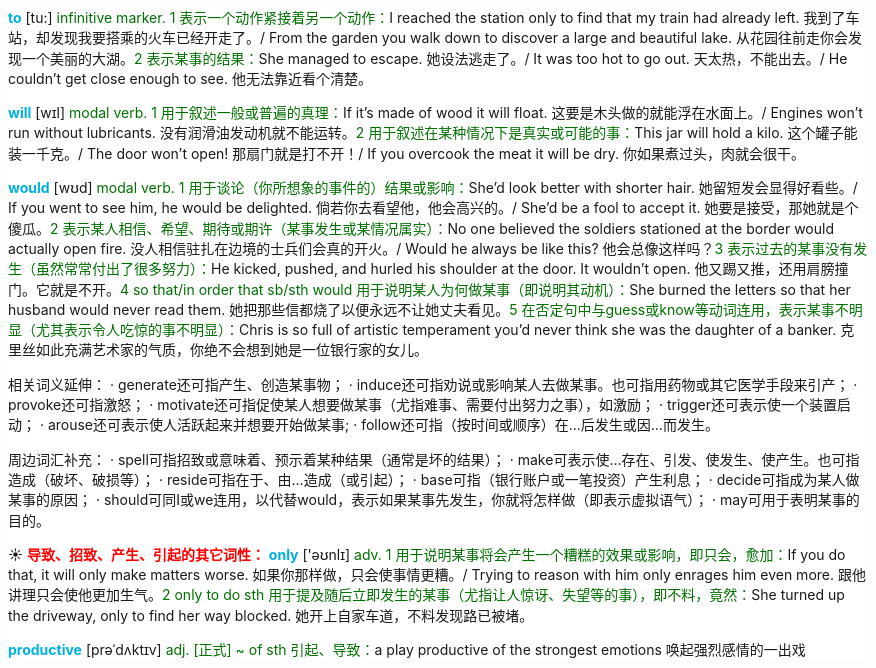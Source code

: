 <font color="sky blue">**to**</font> [tu:] 
<font color="rgb(227, 108, 9)">infinitive marker. 1 表示一个动作紧接着另一个动作：</font>I reached the station only to find that my train had already left. 我到了车站，却发现我要搭乘的火车已经开走了。/ From the garden you walk down to discover a large and beautiful lake. 从花园往前走你会发现一个美丽的大湖。<font color="rgb(227, 108, 9)">2 表示某事的结果：</font>She managed to escape. 她设法逃走了。/ It was too hot to go out. 天太热，不能出去。/ He couldn’t get close enough to see. 他无法靠近看个清楚。

<font color="sky blue">**will**</font> [wɪl] 
<font color="rgb(227, 108, 9)">modal verb. 1 用于叙述一般或普遍的真理：</font>If it’s made of wood it will float. 这要是木头做的就能浮在水面上。/ Engines won’t run without lubricants. 没有润滑油发动机就不能运转。<font color="rgb(227, 108, 9)">2 用于叙述在某种情况下是真实或可能的事：</font>This jar will hold a kilo. 这个罐子能装一千克。/ The door won’t open! 那扇门就是打不开！/ If you overcook the meat it will be dry. 你如果煮过头，肉就会很干。

<font color="sky blue">**would**</font> [wʊd] 
<font color="rgb(227, 108, 9)">modal verb. 1 用于谈论（你所想象的事件的）结果或影响：</font>She’d look better with shorter hair. 她留短发会显得好看些。/ If you went to see him, he would be delighted. 倘若你去看望他，他会高兴的。/ She’d be a fool to accept it. 她要是接受，那她就是个傻瓜。<font color="rgb(227, 108, 9)">2 表示某人相信、希望、期待或期许（某事发生或某情况属实）：</font>No one believed the soldiers stationed at the border would actually open fire. 没人相信驻扎在边境的士兵们会真的开火。/ Would he always be like this? 他会总像这样吗？<font color="rgb(227, 108, 9)">3 表示过去的某事没有发生（虽然常常付出了很多努力）：</font>He kicked, pushed, and hurled his shoulder at the door. It wouldn’t open. 他又踢又推，还用肩膀撞门。它就是不开。<font color="rgb(227, 108, 9)">4 so that/in order that sb/sth would 用于说明某人为何做某事（即说明其动机）：</font>She burned the letters so that her husband would never read them. 她把那些信都烧了以便永远不让她丈夫看见。<font color="rgb(227, 108, 9)">5 在否定句中与guess或know等动词连用，表示某事不明显（尤其表示令人吃惊的事不明显）：</font>Chris is so full of artistic temperament you’d never think she was the daughter of a banker. 克里丝如此充满艺术家的气质，你绝不会想到她是一位银行家的女儿。

相关词义延伸：
· generate还可指产生、创造某事物；
· induce还可指劝说或影响某人去做某事。也可指用药物或其它医学手段来引产；
· provoke还可指激怒；
· motivate还可指促使某人想要做某事（尤指难事、需要付出努力之事），如激励；
· trigger还可表示使一个装置启动；
· arouse还可表示使人活跃起来并想要开始做某事;
· follow还可指（按时间或顺序）在…后发生或因…而发生。

周边词汇补充：
· spell可指招致或意味着、预示着某种结果（通常是坏的结果）；
· make可表示使…存在、引发、使发生、使产生。也可指造成（破坏、破损等）；
· reside可指在于、由…造成（或引起）；
· base可指（银行账户或一笔投资）产生利息；
· decide可指成为某人做某事的原因；
· should可同I或we连用，以代替would，表示如果某事先发生，你就将怎样做（即表示虚拟语气）；
· may可用于表明某事的目的。

☀ <font color="red">**导致、招致、产生、引起的其它词性：**</font>
<font color="sky blue">**only**</font> ['əʊnlɪ] 
<font color="rgb(227, 108, 9)">adv. 1 用于说明某事将会产生一个糟糕的效果或影响，即只会，愈加：</font>If you do that, it will only make matters worse. 如果你那样做，只会使事情更糟。/ Trying to reason with him only enrages him even more. 跟他讲理只会使他更加生气。<font color="rgb(227, 108, 9)">2 only to do sth 用于提及随后立即发生的某事（尤指让人惊讶、失望等的事），即不料，竟然：</font>She turned up the driveway, only to find her way blocked. 她开上自家车道，不料发现路已被堵。
           
<font color="sky blue">**productive**</font> [prəˈdʌktɪv]
<font color="rgb(227, 108, 9)">adj. [正式] ~ of sth 引起、导致：</font>a play productive of the strongest emotions 唤起强烈感情的一出戏
           